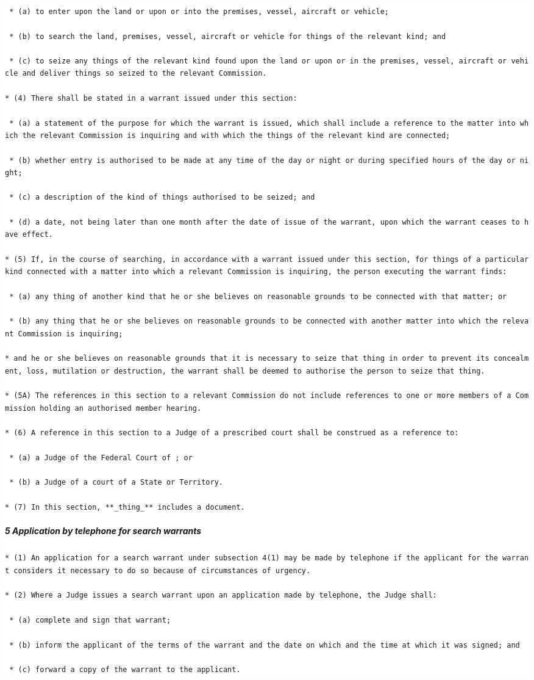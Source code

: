      * (a) to enter upon the land or upon or into the premises, vessel, aircraft or vehicle;

     * (b) to search the land, premises, vessel, aircraft or vehicle for things of the relevant kind; and

     * (c) to seize any things of the relevant kind found upon the land or upon or in the premises, vessel, aircraft or vehicle and deliver things so seized to the relevant Commission.

    * (4) There shall be stated in a warrant issued under this section:

     * (a) a statement of the purpose for which the warrant is issued, which shall include a reference to the matter into which the relevant Commission is inquiring and with which the things of the relevant kind are connected;

     * (b) whether entry is authorised to be made at any time of the day or night or during specified hours of the day or night;

     * (c) a description of the kind of things authorised to be seized; and

     * (d) a date, not being later than one month after the date of issue of the warrant, upon which the warrant ceases to have effect.

    * (5) If, in the course of searching, in accordance with a warrant issued under this section, for things of a particular kind connected with a matter into which a relevant Commission is inquiring, the person executing the warrant finds:

     * (a) any thing of another kind that he or she believes on reasonable grounds to be connected with that matter; or

     * (b) any thing that he or she believes on reasonable grounds to be connected with another matter into which the relevant Commission is inquiring;

    * and he or she believes on reasonable grounds that it is necessary to seize that thing in order to prevent its concealment, loss, mutilation or destruction, the warrant shall be deemed to authorise the person to seize that thing.

    * (5A) The references in this section to a relevant Commission do not include references to one or more members of a Commission holding an authorised member hearing.

    * (6) A reference in this section to a Judge of a prescribed court shall be construed as a reference to:

     * (a) a Judge of the Federal Court of ; or

     * (b) a Judge of a court of a State or Territory.

    * (7) In this section, **_thing_** includes a document.

##### 5  Application by telephone for search warrants

    * (1) An application for a search warrant under subsection 4(1) may be made by telephone if the applicant for the warrant considers it necessary to do so because of circumstances of urgency.

    * (2) Where a Judge issues a search warrant upon an application made by telephone, the Judge shall:

     * (a) complete and sign that warrant;

     * (b) inform the applicant of the terms of the warrant and the date on which and the time at which it was signed; and

     * (c) forward a copy of the warrant to the applicant.
